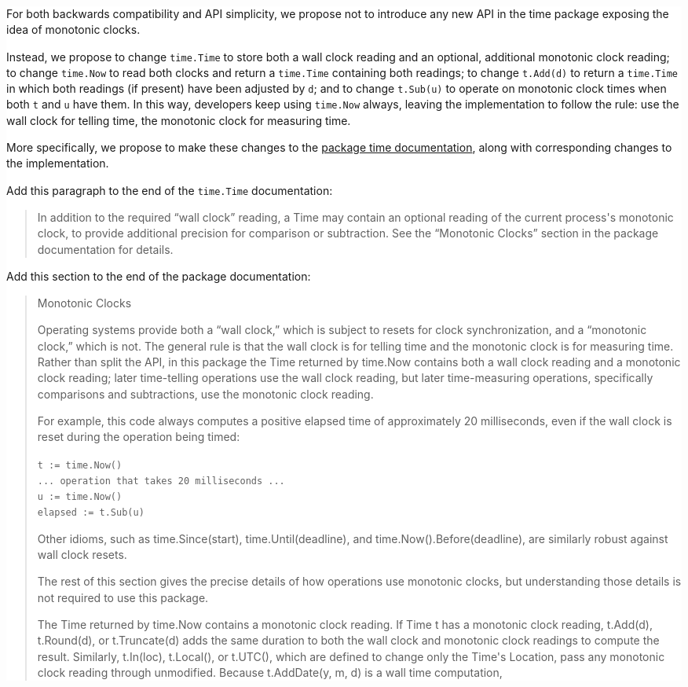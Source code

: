 For both backwards compatibility and API simplicity, 
we propose not to introduce
any new API in the time package exposing the idea of monotonic clocks.

Instead, we propose to change `time.Time` to store both a wall clock reading
and an optional, additional monotonic clock reading;
to change `time.Now` to read both clocks and return a `time.Time` containing both readings;
to change `t.Add(d)` to return a `time.Time` in which both readings (if present)
have been adjusted by `d`;
and to change `t.Sub(u)` to operate on monotonic clock times
when both `t` and `u` have them.
In this way, developers keep using `time.Now` always,
leaving the implementation to follow the rule:
use the wall clock for telling time, the monotonic clock for measuring time.

More specifically, we propose to make these changes to the [package time documentation](https://golang.org/pkg/time/),
along with corresponding changes to the implementation.

Add this paragraph to the end of the `time.Time` documentation:

> In addition to the required “wall clock” reading, a Time may contain an
> optional reading of the current process's monotonic clock,
> to provide additional precision for comparison or subtraction.
> See the “Monotonic Clocks” section in the package documentation
> for details.

Add this section to the end of the package documentation:

> Monotonic Clocks
>
> Operating systems provide both a “wall clock,” which is subject
> to resets for clock synchronization, and a “monotonic clock,” which is not.
> The general rule is that the wall clock is for telling time and the
> monotonic clock is for measuring time.
> Rather than split the API, in this package the Time returned by time.Now
> contains both a wall clock reading and a monotonic clock reading;
> later time-telling operations use the wall clock reading,
> but later time-measuring operations, specifically comparisons
> and subtractions, use the monotonic clock reading.
>
> For example, this code always computes a positive elapsed time of 
> approximately 20 milliseconds, even if the wall clock is reset
> during the operation being timed:
>
>     t := time.Now()
>     ... operation that takes 20 milliseconds ...
>     u := time.Now()
>     elapsed := t.Sub(u)
>
> Other idioms, such as time.Since(start), time.Until(deadline),
> and time.Now().Before(deadline), are similarly robust against
> wall clock resets.
>
> The rest of this section gives the precise details of how operations
> use monotonic clocks, but understanding those details is not required 
> to use this package.
>
> The Time returned by time.Now contains a monotonic clock reading.
> If Time t has a monotonic clock reading, t.Add(d), t.Round(d),
> or t.Truncate(d) adds the same duration to both the wall clock 
> and monotonic clock readings to compute the result.
> Similarly, t.In(loc), t.Local(), or t.UTC(), which are defined to change
> only the Time's Location, pass any monotonic clock reading
> through unmodified.
> Because t.AddDate(y, m, d) is a wall time computation,